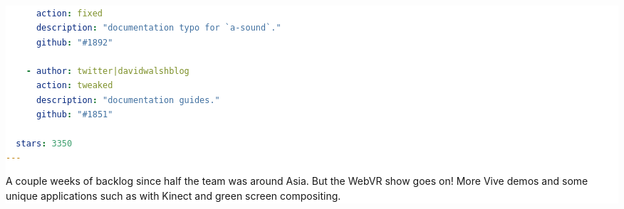 ```yaml
      action: fixed
      description: "documentation typo for `a-sound`."
      github: "#1892"

    - author: twitter|davidwalshblog
      action: tweaked
      description: "documentation guides."
      github: "#1851"

  stars: 3350
---
```


A couple weeks of backlog since half the team was around Asia. But the WebVR
show goes on! More Vive demos and some unique applications such as with Kinect
and green screen compositing.

